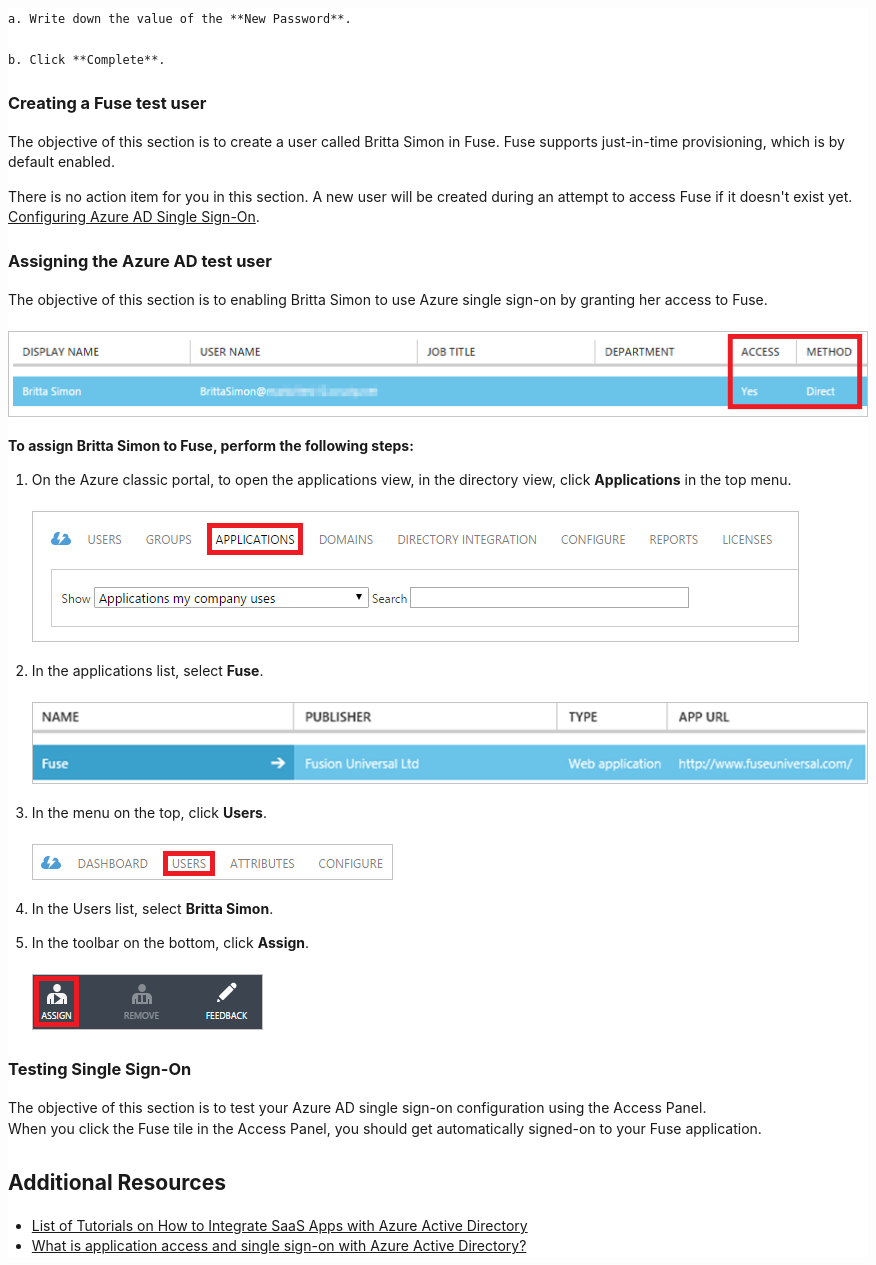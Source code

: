     a. Write down the value of the **New Password**.

    b. Click **Complete**.   


### Creating a Fuse test user
The objective of this section is to create a user called Britta Simon in Fuse. Fuse supports just-in-time provisioning, which is by default enabled.

There is no action item for you in this section. A new user will be created during an attempt to access Fuse if it doesn't exist yet. [Configuring Azure AD Single Sign-On](#configuring-azure-ad-single-single-sign-on.md).

### Assigning the Azure AD test user
The objective of this section is to enabling Britta Simon to use Azure single sign-on by granting her access to Fuse.
<br><br>![Assign User][200] <br>

**To assign Britta Simon to Fuse, perform the following steps:**

1. On the Azure classic portal, to open the applications view, in the directory view, click **Applications** in the top menu.
<br><br>![Assign User][201] <br>

2. In the applications list, select **Fuse**.
<br><br>![Configure Single Sign-On](./media/active-directory-saas-fuse-tutorial/tutorial_fuse_50.png) <br>

3. In the menu on the top, click **Users**.
<br><br>![Assign User][203] <br>

4. In the Users list, select **Britta Simon**.

5. In the toolbar on the bottom, click **Assign**.
<br><br>![Assign User][205]


### Testing Single Sign-On
The objective of this section is to test your Azure AD single sign-on configuration using the Access Panel.<br>
When you click the Fuse tile in the Access Panel, you should get automatically signed-on to your Fuse application.

## Additional Resources
* [List of Tutorials on How to Integrate SaaS Apps with Azure Active Directory](active-directory-saas-tutorial-list.md)
* [What is application access and single sign-on with Azure Active Directory?](active-directory-appssoaccess-whatis.md)



[1]: ./media/active-directory-saas-fuse-tutorial/tutorial_general_01.png
[2]: ./media/active-directory-saas-fuse-tutorial/tutorial_general_02.png
[3]: ./media/active-directory-saas-fuse-tutorial/tutorial_general_03.png
[4]: ./media/active-directory-saas-fuse-tutorial/tutorial_general_04.png


[6]: ./media/active-directory-saas-fuse-tutorial/tutorial_general_05.png
[10]: ./media/active-directory-saas-fuse-tutorial/tutorial_general_06.png
[11]: ./media/active-directory-saas-fuse-tutorial/tutorial_general_07.png
[20]: ./media/active-directory-saas-fuse-tutorial/tutorial_general_100.png
[200]: ./media/active-directory-saas-fuse-tutorial/tutorial_general_200.png
[201]: ./media/active-directory-saas-fuse-tutorial/tutorial_general_201.png
[203]: ./media/active-directory-saas-fuse-tutorial/tutorial_general_203.png
[204]: ./media/active-directory-saas-fuse-tutorial/tutorial_general_204.png
[205]: ./media/active-directory-saas-fuse-tutorial/tutorial_general_205.png